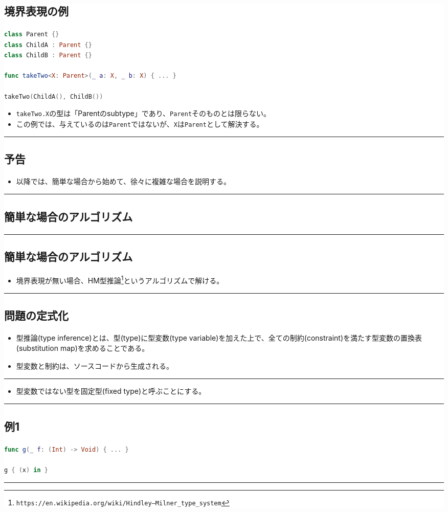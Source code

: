 
## 境界表現の例

```swift
class Parent {}
class ChildA : Parent {}
class ChildB : Parent {}

func takeTwo<X: Parent>(_ a: X, _ b: X) { ... }

takeTwo(ChildA(), ChildB())
```

- `takeTwo.X`の型は「Parentのsubtype」であり、`Parent`そのものとは限らない。
- この例では、与えているのは`Parent`ではないが、`X`は`Parent`として解決する。

---

## 予告

- 以降では、簡単な場合から始めて、徐々に複雑な場合を説明する。

---

## 簡単な場合のアルゴリズム

---

## 簡単な場合のアルゴリズム

- 境界表現が無い場合、HM型推論[^1]というアルゴリズムで解ける。

[^1]: `https://en.wikipedia.org/wiki/Hindley–Milner_type_system`

---

## 問題の定式化

- 型推論(type inference)とは、型(type)に型変数(type variable)を加えた上で、全ての制約(constraint)を満たす型変数の置換表(substitution map)を求めることである。

- 型変数と制約は、ソースコードから生成される。

---

- 型変数ではない型を固定型(fixed type)と呼ぶことにする。

---

## 例1

```swift
func g(_ f: (Int) -> Void) { ... }

g { (x) in }
```

---

[^2]: selectBestBindingDisjunction in lib/Sema/CSSolver.cpp
[^3]: compareSolutions in lib/Sema/CSRanking.cpp
[^4]: Score::operator< in lib/Sema/Constraint.h
[^5]: determineBestBindings in lib/Sema/CSBindings.cpp
[^6]: PotentialBindings::operator< in lib/Sema/Constraint.h
[^7]: ComponentStep::take in lib/Sema/CSStep.cpp
[^8]: addPotentialBinding in lib/Sema/CSBindings.cpp